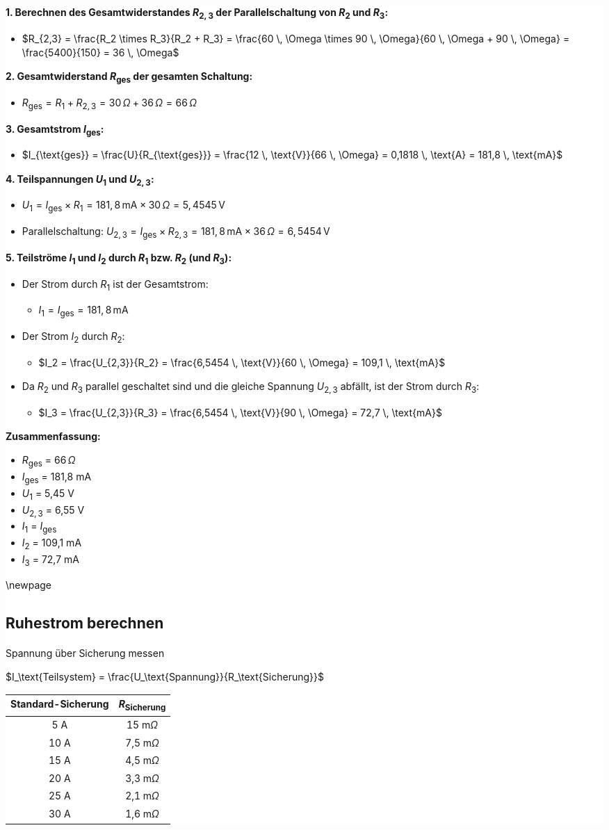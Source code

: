 **1. Berechnen des Gesamtwiderstandes $R_{2,3}$ der Parallelschaltung von $R_2$ und $R_3$:**

- $R_{2,3} = \frac{R_2 \times R_3}{R_2 + R_3} = \frac{60 \, \Omega \times 90 \, \Omega}{60 \, \Omega + 90 \, \Omega} = \frac{5400}{150} = 36 \, \Omega$

**2. Gesamtwiderstand $R_{\text{ges}}$ der gesamten Schaltung:**

- $R_{\text{ges}} = R_1 + R_{2,3} = 30 \, \Omega + 36 \, \Omega = 66 \, \Omega$

**3. Gesamtstrom $I_{\text{ges}}$:**

- $I_{\text{ges}} = \frac{U}{R_{\text{ges}}} = \frac{12 \, \text{V}}{66 \, \Omega} = 0,1818 \, \text{A} = 181,8 \, \text{mA}$

**4. Teilspannungen $U_1$ und $U_{2,3}$:**

- $U_1 = I_{\text{ges}} \times R_1 = 181,8 \, \text{mA} \times 30 \, \Omega = 5,4545 \, \text{V}$

- Parallelschaltung: $U_{2,3} = I_{\text{ges}} \times R_{2,3} = 181,8 \, \text{mA} \times 36 \, \Omega = 6,5454 \, \text{V}$

**5. Teilströme $I_1$ und $I_2$ durch $R_1$ bzw. $R_2$ (und $R_3$):**

- Der Strom durch $R_1$ ist der Gesamtstrom:
   - $I_1 = I_{\text{ges}} = 181,8 \, \text{mA}$

- Der Strom $I_2$ durch $R_2$:
   - $I_2 = \frac{U_{2,3}}{R_2} = \frac{6,5454 \, \text{V}}{60 \, \Omega} = 109,1 \, \text{mA}$

- Da $R_2$ und $R_3$ parallel geschaltet sind und die gleiche Spannung $U_{2,3}$ abfällt, ist der Strom durch $R_3$:
   - $I_3 = \frac{U_{2,3}}{R_3} = \frac{6,5454 \, \text{V}}{90 \, \Omega} = 72,7 \, \text{mA}$

**Zusammenfassung:**

- $R_{\text{ges}}$ = $66 \, \Omega$
- $I_{\text{ges}}$ = 181,8 mA
- $U_1$ = 5,45 V
- $U_{2,3}$ = 6,55 V
- $I_1$ = $I_{\text{ges}}$
- $I_2$ = 109,1 mA
- $I_3$ = 72,7 mA

\newpage
## Ruhestrom berechnen

Spannung über Sicherung messen

$I_\text{Teilsystem} = \frac{U_\text{Spannung}}{R_\text{Sicherung}}$

| **Standard-Sicherung** | $R_\text{Sicherung}$  |
| :--------------------: | :-------------------: |
|          5 A           | 15 $\text{m} \Omega$  |
|          10 A          | 7,5 $\text{m} \Omega$ |
|          15 A          | 4,5 $\text{m} \Omega$ |
|          20 A          | 3,3 $\text{m} \Omega$ |
|          25 A          | 2,1 $\text{m} \Omega$ |
|          30 A          | 1,6 $\text{m} \Omega$ |
